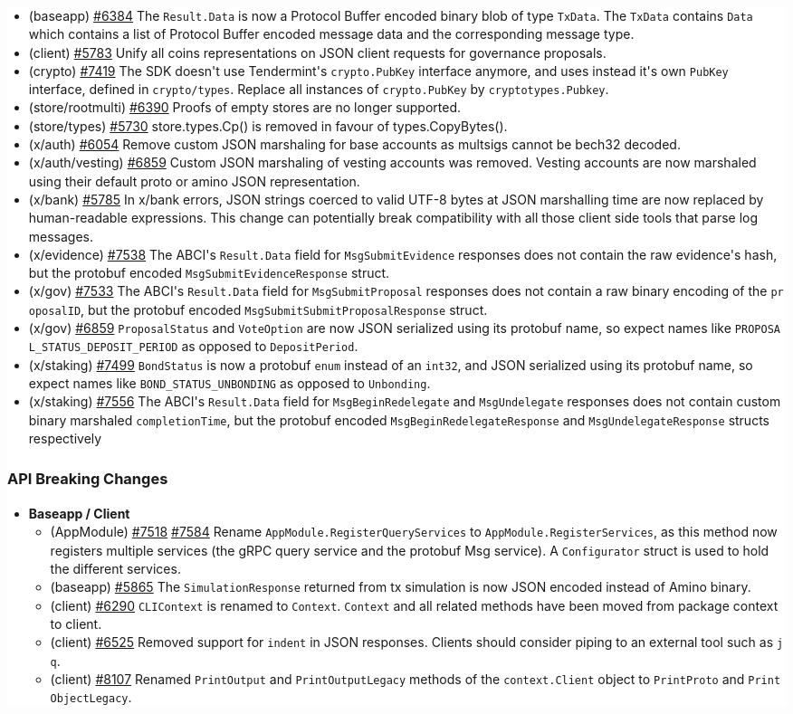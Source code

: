   * (baseapp) [\#6384](https://github.com/eligion/cosmos-sdk/pull/6384) The `Result.Data` is now a Protocol Buffer encoded binary blob of type `TxData`. The `TxData` contains `Data` which contains a list of Protocol Buffer encoded message data and the corresponding message type.
  * (client) [\#5783](https://github.com/eligion/cosmos-sdk/issues/5783) Unify all coins representations on JSON client requests for governance proposals.
  * (crypto) [\#7419](https://github.com/eligion/cosmos-sdk/pull/7419) The SDK doesn't use Tendermint's `crypto.PubKey`
      interface anymore, and uses instead it's own `PubKey` interface, defined in `crypto/types`. Replace all instances of
      `crypto.PubKey` by `cryptotypes.Pubkey`.
  * (store/rootmulti) [\#6390](https://github.com/eligion/cosmos-sdk/pull/6390) Proofs of empty stores are no longer supported.
  * (store/types) [\#5730](https://github.com/eligion/cosmos-sdk/pull/5730) store.types.Cp() is removed in favour of types.CopyBytes().
  * (x/auth) [\#6054](https://github.com/eligion/cosmos-sdk/pull/6054) Remove custom JSON marshaling for base accounts as multsigs cannot be bech32 decoded.
  * (x/auth/vesting) [\#6859](https://github.com/eligion/cosmos-sdk/pull/6859) Custom JSON marshaling of vesting accounts was removed. Vesting accounts are now marshaled using their default proto or amino JSON representation.
  * (x/bank) [\#5785](https://github.com/eligion/cosmos-sdk/issues/5785) In x/bank errors, JSON strings coerced to valid UTF-8 bytes at JSON marshalling time
  are now replaced by human-readable expressions. This change can potentially break compatibility with all those client side tools
  that parse log messages.
  * (x/evidence) [\#7538](https://github.com/eligion/cosmos-sdk/pull/7538) The ABCI's `Result.Data` field for
    `MsgSubmitEvidence` responses does not contain the raw evidence's hash, but the protobuf encoded
    `MsgSubmitEvidenceResponse` struct.
  * (x/gov) [\#7533](https://github.com/eligion/cosmos-sdk/pull/7533) The ABCI's `Result.Data` field for
    `MsgSubmitProposal` responses does not contain a raw binary encoding of the `proposalID`, but the protobuf encoded
    `MsgSubmitSubmitProposalResponse` struct.
  * (x/gov) [\#6859](https://github.com/eligion/cosmos-sdk/pull/6859) `ProposalStatus` and `VoteOption` are now JSON serialized using its protobuf name, so expect names like `PROPOSAL_STATUS_DEPOSIT_PERIOD` as opposed to `DepositPeriod`.
  * (x/staking) [\#7499](https://github.com/eligion/cosmos-sdk/pull/7499) `BondStatus` is now a protobuf `enum` instead
    of an `int32`, and JSON serialized using its protobuf name, so expect names like `BOND_STATUS_UNBONDING` as opposed
    to `Unbonding`.
  * (x/staking) [\#7556](https://github.com/eligion/cosmos-sdk/pull/7556) The ABCI's `Result.Data` field for
    `MsgBeginRedelegate` and `MsgUndelegate` responses does not contain custom binary marshaled `completionTime`, but the
    protobuf encoded `MsgBeginRedelegateResponse` and `MsgUndelegateResponse` structs respectively

### API Breaking Changes

* __Baseapp / Client__
  * (AppModule) [\#7518](https://github.com/eligion/cosmos-sdk/pull/7518) [\#7584](https://github.com/eligion/cosmos-sdk/pull/7584) Rename `AppModule.RegisterQueryServices` to `AppModule.RegisterServices`, as this method now registers multiple services (the gRPC query service and the protobuf Msg service). A `Configurator` struct is used to hold the different services.
  * (baseapp) [\#5865](https://github.com/eligion/cosmos-sdk/pull/5865) The `SimulationResponse` returned from tx simulation is now JSON encoded instead of Amino binary.
  * (client) [\#6290](https://github.com/eligion/cosmos-sdk/pull/6290) `CLIContext` is renamed to `Context`. `Context` and all related methods have been moved from package context to client.
  * (client) [\#6525](https://github.com/eligion/cosmos-sdk/pull/6525) Removed support for `indent` in JSON responses. Clients should consider piping to an external tool such as `jq`.
  * (client) [\#8107](https://github.com/eligion/cosmos-sdk/pull/8107) Renamed `PrintOutput` and `PrintOutputLegacy`
      methods of the `context.Client` object to `PrintProto` and `PrintObjectLegacy`.